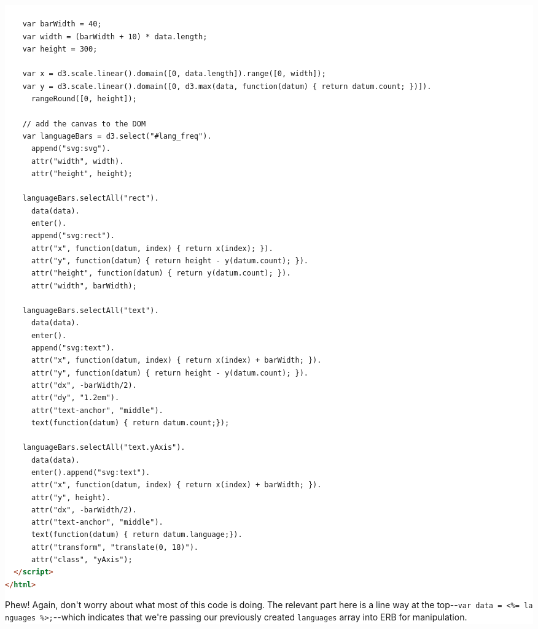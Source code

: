 ``` html

    var barWidth = 40;
    var width = (barWidth + 10) * data.length;
    var height = 300;

    var x = d3.scale.linear().domain([0, data.length]).range([0, width]);
    var y = d3.scale.linear().domain([0, d3.max(data, function(datum) { return datum.count; })]).
      rangeRound([0, height]);

    // add the canvas to the DOM
    var languageBars = d3.select("#lang_freq").
      append("svg:svg").
      attr("width", width).
      attr("height", height);

    languageBars.selectAll("rect").
      data(data).
      enter().
      append("svg:rect").
      attr("x", function(datum, index) { return x(index); }).
      attr("y", function(datum) { return height - y(datum.count); }).
      attr("height", function(datum) { return y(datum.count); }).
      attr("width", barWidth);

    languageBars.selectAll("text").
      data(data).
      enter().
      append("svg:text").
      attr("x", function(datum, index) { return x(index) + barWidth; }).
      attr("y", function(datum) { return height - y(datum.count); }).
      attr("dx", -barWidth/2).
      attr("dy", "1.2em").
      attr("text-anchor", "middle").
      text(function(datum) { return datum.count;});

    languageBars.selectAll("text.yAxis").
      data(data).
      enter().append("svg:text").
      attr("x", function(datum, index) { return x(index) + barWidth; }).
      attr("y", height).
      attr("dx", -barWidth/2).
      attr("text-anchor", "middle").
      text(function(datum) { return datum.language;}).
      attr("transform", "translate(0, 18)").
      attr("class", "yAxis");
  </script>
</html>
```

Phew! Again, don't worry about what most of this code is doing. The relevant part here is a line way at the top--`var data = <%= languages %>;`--which indicates that we're passing our previously created `languages` array into ERB for manipulation.


[D3.js]: http://d3js.org/
[basics-of-authentication]: /rest/guides/basics-of-authentication
[basics-of-authentication]: /rest/guides/basics-of-authentication
[sinatra auth github]: https://github.com/atmos/sinatra_auth_github
[Octokit]: https://github.com/octokit/octokit.rb
[Octokit]: https://github.com/octokit/octokit.rb
[D3 mortals]: http://www.recursion.org/d3-for-mere-mortals/
[D3 treemap]: https://www.d3-graph-gallery.com/treemap.html
[language API]: /rest/reference/repos#list-repository-languages
[language API]: /rest/reference/repos#list-repository-languages
[platform samples]: https://github.com/github/platform-samples/tree/master/api/ruby/rendering-data-as-graphs
[new oauth application]: https://github.com/settings/applications/new